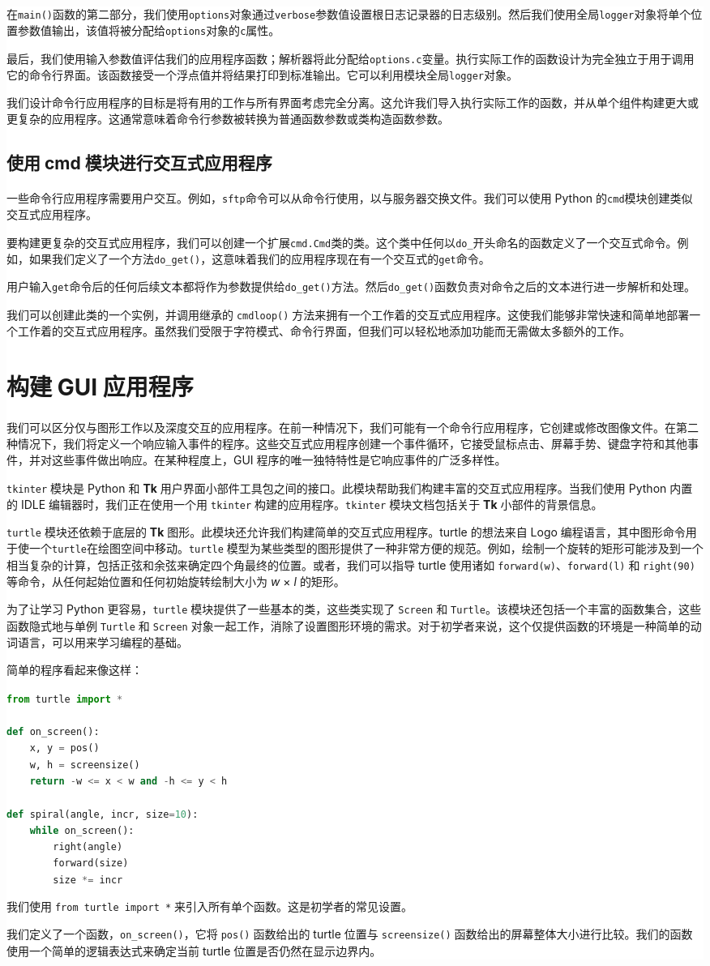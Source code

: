 在`main()`函数的第二部分，我们使用`options`对象通过`verbose`参数值设置根日志记录器的日志级别。然后我们使用全局`logger`对象将单个位置参数值输出，该值将被分配给`options`对象的`c`属性。

最后，我们使用输入参数值评估我们的应用程序函数；解析器将此分配给`options.c`变量。执行实际工作的函数设计为完全独立于用于调用它的命令行界面。该函数接受一个浮点值并将结果打印到标准输出。它可以利用模块全局`logger`对象。

我们设计命令行应用程序的目标是将有用的工作与所有界面考虑完全分离。这允许我们导入执行实际工作的函数，并从单个组件构建更大或更复杂的应用程序。这通常意味着命令行参数被转换为普通函数参数或类构造函数参数。

## 使用 cmd 模块进行交互式应用程序

一些命令行应用程序需要用户交互。例如，`sftp`命令可以从命令行使用，以与服务器交换文件。我们可以使用 Python 的`cmd`模块创建类似交互式应用程序。

要构建更复杂的交互式应用程序，我们可以创建一个扩展`cmd.Cmd`类的类。这个类中任何以`do_`开头命名的函数定义了一个交互式命令。例如，如果我们定义了一个方法`do_get()`，这意味着我们的应用程序现在有一个交互式的`get`命令。

用户输入`get`命令后的任何后续文本都将作为参数提供给`do_get()`方法。然后`do_get()`函数负责对命令之后的文本进行进一步解析和处理。

我们可以创建此类的一个实例，并调用继承的 `cmdloop()` 方法来拥有一个工作着的交互式应用程序。这使我们能够非常快速和简单地部署一个工作着的交互式应用程序。虽然我们受限于字符模式、命令行界面，但我们可以轻松地添加功能而无需做太多额外的工作。

# 构建 GUI 应用程序

我们可以区分仅与图形工作以及深度交互的应用程序。在前一种情况下，我们可能有一个命令行应用程序，它创建或修改图像文件。在第二种情况下，我们将定义一个响应输入事件的程序。这些交互式应用程序创建一个事件循环，它接受鼠标点击、屏幕手势、键盘字符和其他事件，并对这些事件做出响应。在某种程度上，GUI 程序的唯一独特特性是它响应事件的广泛多样性。

`tkinter` 模块是 Python 和 **Tk** 用户界面小部件工具包之间的接口。此模块帮助我们构建丰富的交互式应用程序。当我们使用 Python 内置的 IDLE 编辑器时，我们正在使用一个用 `tkinter` 构建的应用程序。`tkinter` 模块文档包括关于 **Tk** 小部件的背景信息。

`turtle` 模块还依赖于底层的 **Tk** 图形。此模块还允许我们构建简单的交互式应用程序。turtle 的想法来自 Logo 编程语言，其中图形命令用于使一个`turtle`在绘图空间中移动。`turtle` 模型为某些类型的图形提供了一种非常方便的规范。例如，绘制一个旋转的矩形可能涉及到一个相当复杂的计算，包括正弦和余弦来确定四个角最终的位置。或者，我们可以指导 turtle 使用诸如 `forward(w)`、`forward(l)` 和 `right(90)` 等命令，从任何起始位置和任何初始旋转绘制大小为 *w* × *l* 的矩形。

为了让学习 Python 更容易，`turtle` 模块提供了一些基本的类，这些类实现了 `Screen` 和 `Turtle`。该模块还包括一个丰富的函数集合，这些函数隐式地与单例 `Turtle` 和 `Screen` 对象一起工作，消除了设置图形环境的需求。对于初学者来说，这个仅提供函数的环境是一种简单的动词语言，可以用来学习编程的基础。

简单的程序看起来像这样：

```py
from turtle import *

def on_screen():
    x, y = pos()
    w, h = screensize()
    return -w <= x < w and -h <= y < h

def spiral(angle, incr, size=10):
    while on_screen():
        right(angle)
        forward(size)
        size *= incr
```

我们使用 `from turtle import *` 来引入所有单个函数。这是初学者的常见设置。

我们定义了一个函数，`on_screen()`，它将 `pos()` 函数给出的 turtle 位置与 `screensize()` 函数给出的屏幕整体大小进行比较。我们的函数使用一个简单的逻辑表达式来确定当前 turtle 位置是否仍然在显示边界内。
